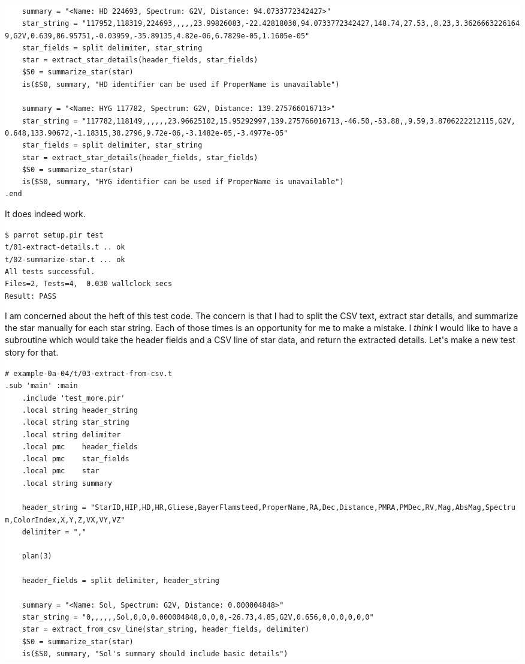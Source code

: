        summary = "<Name: HD 224693, Spectrum: G2V, Distance: 94.0733772342427>"
        star_string = "117952,118319,224693,,,,,23.99826083,-22.42818030,94.0733772342427,148.74,27.53,,8.23,3.36266632261649,G2V,0.639,86.95751,-0.03959,-35.89135,4.82e-06,6.7829e-05,1.1605e-05"
        star_fields = split delimiter, star_string
        star = extract_star_details(header_fields, star_fields)
        $S0 = summarize_star(star)
        is($S0, summary, "HD identifier can be used if ProperName is unavailable")

        summary = "<Name: HYG 117782, Spectrum: G2V, Distance: 139.275766016713>"
        star_string = "117782,118149,,,,,,23.96625102,15.95292997,139.275766016713,-46.50,-53.88,,9.59,3.8706222212115,G2V,0.648,133.90672,-1.18315,38.2796,9.72e-06,-3.1482e-05,-3.4977e-05"
        star_fields = split delimiter, star_string
        star = extract_star_details(header_fields, star_fields)
        $S0 = summarize_star(star)
        is($S0, summary, "HYG identifier can be used if ProperName is unavailable")
    .end

It does indeed work.

    $ parrot setup.pir test
    t/01-extract-details.t .. ok
    t/02-summarize-star.t ... ok
    All tests successful.
    Files=2, Tests=4,  0.030 wallclock secs
    Result: PASS

I am concerned about the heft of this test code. The concern is that I
had to split the CSV text, extract star details, and summarize the star
manually for each star string. Each of those times is an opportunity for me to
make a mistake. I *think* I would like to have a subroutine which would take the
header fields and a CSV line of star data, and return the extracted details.
Let's make a new test story for that.

    # example-0a-04/t/03-extract-from-csv.t
    .sub 'main' :main
        .include 'test_more.pir'
        .local string header_string
        .local string star_string
        .local string delimiter
        .local pmc    header_fields
        .local pmc    star_fields
        .local pmc    star
        .local string summary

        header_string = "StarID,HIP,HD,HR,Gliese,BayerFlamsteed,ProperName,RA,Dec,Distance,PMRA,PMDec,RV,Mag,AbsMag,Spectrum,ColorIndex,X,Y,Z,VX,VY,VZ"
        delimiter = ","

        plan(3)

        header_fields = split delimiter, header_string

        summary = "<Name: Sol, Spectrum: G2V, Distance: 0.000004848>"
        star_string = "0,,,,,,Sol,0,0,0.000004848,0,0,0,-26.73,4.85,G2V,0.656,0,0,0,0,0,0"
        star = extract_from_csv_line(star_string, header_fields, delimiter)
        $S0 = summarize_star(star)
        is($S0, summary, "Sol's summary should include basic details")
